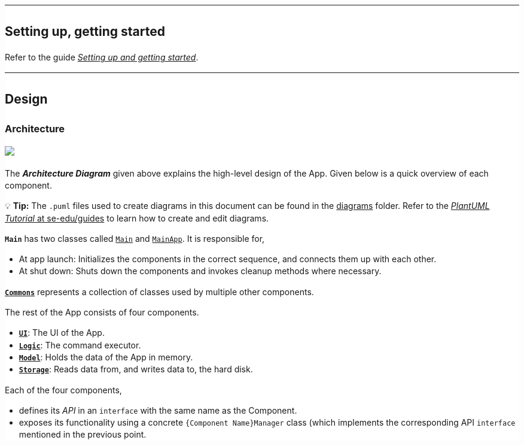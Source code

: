 --------------------------------------------------------------------------------------------------------------------

## **Setting up, getting started**

Refer to the guide [_Setting up and getting started_](SettingUp.md).

--------------------------------------------------------------------------------------------------------------------

## **Design**

### Architecture

<img src="images/ArchitectureDiagram.png" width="450" />

The ***Architecture Diagram*** given above explains the high-level design of the App. Given below is a quick overview of
each component.

<div markdown="span" class="alert alert-primary">

:bulb: **Tip:** The `.puml` files used to create diagrams in this document can be found in
the [diagrams](https://github.com/AY2021S2-CS2103T-W14-1/tp/blob/master/docs/diagrams/) folder. Refer to the [_PlantUML
Tutorial_ at se-edu/guides](https://se-education.org/guides/tutorials/plantUml.html) to learn how to create and edit
diagrams.

</div>

**`Main`** has two classes
called [`Main`](https://github.com/AY2021S2-CS2103T-W14-1/tp/blob/master/src/main/java/seedu/address/Main.java)
and [`MainApp`](https://github.com/AY2021S2-CS2103T-W14-1/tp/blob/master/src/main/java/seedu/address/MainApp.java). It
is responsible for,

* At app launch: Initializes the components in the correct sequence, and connects them up with each other.
* At shut down: Shuts down the components and invokes cleanup methods where necessary.

[**`Commons`**](#common-classes) represents a collection of classes used by multiple other components.

The rest of the App consists of four components.

* [**`UI`**](#ui-component): The UI of the App.
* [**`Logic`**](#logic-component): The command executor.
* [**`Model`**](#model-component): Holds the data of the App in memory.
* [**`Storage`**](#storage-component): Reads data from, and writes data to, the hard disk.

Each of the four components,

* defines its *API* in an `interface` with the same name as the Component.
* exposes its functionality using a concrete `{Component Name}Manager` class (which implements the corresponding
  API `interface` mentioned in the previous point.

